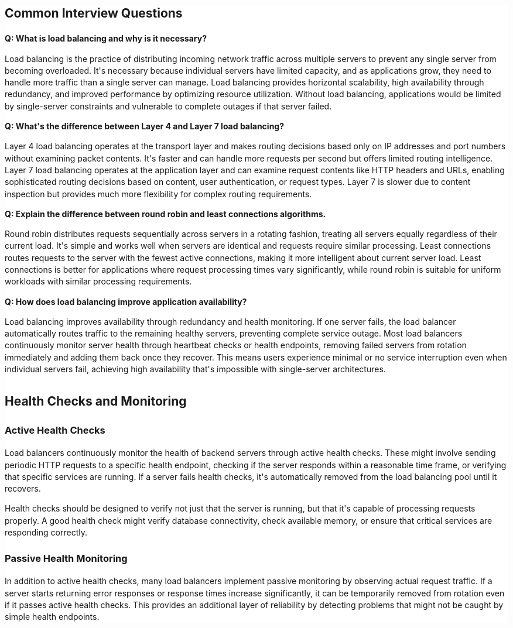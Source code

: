 ## Common Interview Questions

**Q: What is load balancing and why is it necessary?**

Load balancing is the practice of distributing incoming network traffic across multiple servers to prevent any single server from becoming overloaded. It's necessary because individual servers have limited capacity, and as applications grow, they need to handle more traffic than a single server can manage. Load balancing provides horizontal scalability, high availability through redundancy, and improved performance by optimizing resource utilization. Without load balancing, applications would be limited by single-server constraints and vulnerable to complete outages if that server failed.

**Q: What's the difference between Layer 4 and Layer 7 load balancing?**

Layer 4 load balancing operates at the transport layer and makes routing decisions based only on IP addresses and port numbers without examining packet contents. It's faster and can handle more requests per second but offers limited routing intelligence. Layer 7 load balancing operates at the application layer and can examine request contents like HTTP headers and URLs, enabling sophisticated routing decisions based on content, user authentication, or request types. Layer 7 is slower due to content inspection but provides much more flexibility for complex routing requirements.

**Q: Explain the difference between round robin and least connections algorithms.**

Round robin distributes requests sequentially across servers in a rotating fashion, treating all servers equally regardless of their current load. It's simple and works well when servers are identical and requests require similar processing. Least connections routes requests to the server with the fewest active connections, making it more intelligent about current server load. Least connections is better for applications where request processing times vary significantly, while round robin is suitable for uniform workloads with similar processing requirements.

**Q: How does load balancing improve application availability?**

Load balancing improves availability through redundancy and health monitoring. If one server fails, the load balancer automatically routes traffic to the remaining healthy servers, preventing complete service outage. Most load balancers continuously monitor server health through heartbeat checks or health endpoints, removing failed servers from rotation immediately and adding them back once they recover. This means users experience minimal or no service interruption even when individual servers fail, achieving high availability that's impossible with single-server architectures.

## Health Checks and Monitoring

### Active Health Checks

Load balancers continuously monitor the health of backend servers through active health checks. These might involve sending periodic HTTP requests to a specific health endpoint, checking if the server responds within a reasonable time frame, or verifying that specific services are running. If a server fails health checks, it's automatically removed from the load balancing pool until it recovers.

Health checks should be designed to verify not just that the server is running, but that it's capable of processing requests properly. A good health check might verify database connectivity, check available memory, or ensure that critical services are responding correctly.

### Passive Health Monitoring

In addition to active health checks, many load balancers implement passive monitoring by observing actual request traffic. If a server starts returning error responses or response times increase significantly, it can be temporarily removed from rotation even if it passes active health checks. This provides an additional layer of reliability by detecting problems that might not be caught by simple health endpoints.
